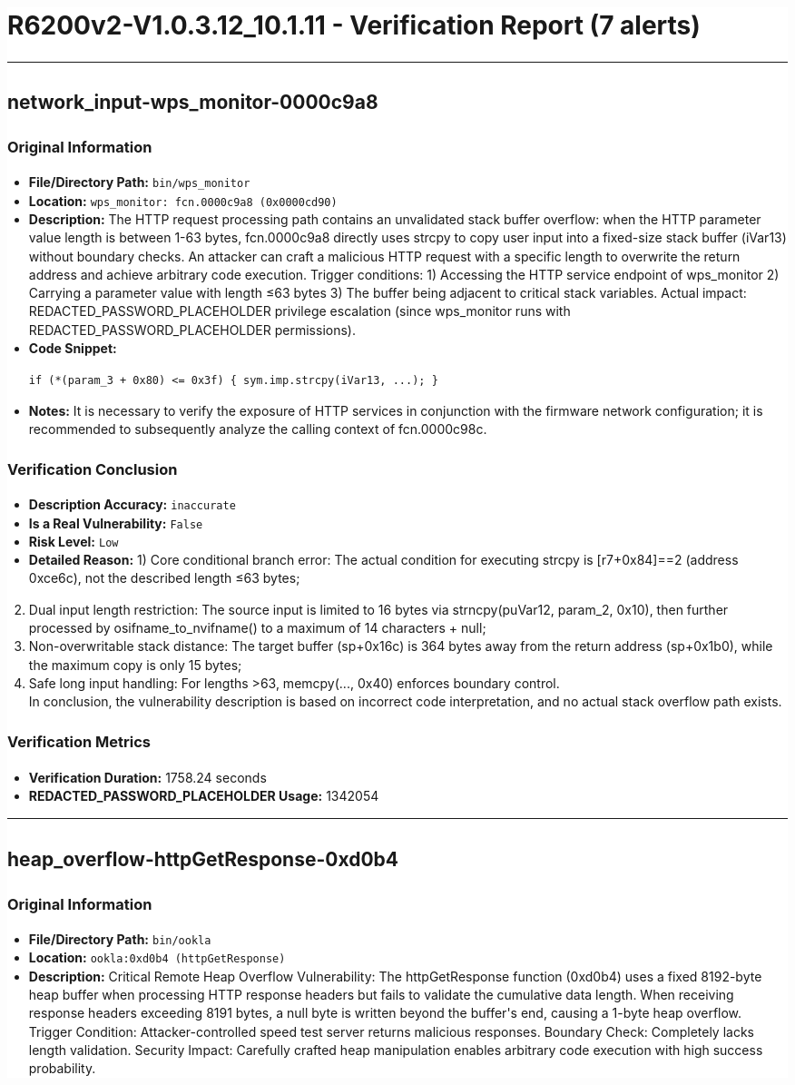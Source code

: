 # R6200v2-V1.0.3.12_10.1.11 - Verification Report (7 alerts)

---

## network_input-wps_monitor-0000c9a8

### Original Information
- **File/Directory Path:** `bin/wps_monitor`
- **Location:** `wps_monitor: fcn.0000c9a8 (0x0000cd90)`
- **Description:** The HTTP request processing path contains an unvalidated stack buffer overflow: when the HTTP parameter value length is between 1-63 bytes, fcn.0000c9a8 directly uses strcpy to copy user input into a fixed-size stack buffer (iVar13) without boundary checks. An attacker can craft a malicious HTTP request with a specific length to overwrite the return address and achieve arbitrary code execution. Trigger conditions: 1) Accessing the HTTP service endpoint of wps_monitor 2) Carrying a parameter value with length ≤63 bytes 3) The buffer being adjacent to critical stack variables. Actual impact: REDACTED_PASSWORD_PLACEHOLDER privilege escalation (since wps_monitor runs with REDACTED_PASSWORD_PLACEHOLDER permissions).
- **Code Snippet:**
  ```
  if (*(param_3 + 0x80) <= 0x3f) { sym.imp.strcpy(iVar13, ...); }
  ```
- **Notes:** It is necessary to verify the exposure of HTTP services in conjunction with the firmware network configuration; it is recommended to subsequently analyze the calling context of fcn.0000c98c.

### Verification Conclusion
- **Description Accuracy:** `inaccurate`
- **Is a Real Vulnerability:** `False`
- **Risk Level:** `Low`
- **Detailed Reason:** 1) Core conditional branch error: The actual condition for executing strcpy is [r7+0x84]==2 (address 0xce6c), not the described length ≤63 bytes;  
2) Dual input length restriction: The source input is limited to 16 bytes via strncpy(puVar12, param_2, 0x10), then further processed by osifname_to_nvifname() to a maximum of 14 characters + null;  
3) Non-overwritable stack distance: The target buffer (sp+0x16c) is 364 bytes away from the return address (sp+0x1b0), while the maximum copy is only 15 bytes;  
4) Safe long input handling: For lengths >63, memcpy(..., 0x40) enforces boundary control.  
In conclusion, the vulnerability description is based on incorrect code interpretation, and no actual stack overflow path exists.

### Verification Metrics
- **Verification Duration:** 1758.24 seconds
- **REDACTED_PASSWORD_PLACEHOLDER Usage:** 1342054

---

## heap_overflow-httpGetResponse-0xd0b4

### Original Information
- **File/Directory Path:** `bin/ookla`
- **Location:** `ookla:0xd0b4 (httpGetResponse)`
- **Description:** Critical Remote Heap Overflow Vulnerability: The httpGetResponse function (0xd0b4) uses a fixed 8192-byte heap buffer when processing HTTP response headers but fails to validate the cumulative data length. When receiving response headers exceeding 8191 bytes, a null byte is written beyond the buffer's end, causing a 1-byte heap overflow. Trigger Condition: Attacker-controlled speed test server returns malicious responses. Boundary Check: Completely lacks length validation. Security Impact: Carefully crafted heap manipulation enables arbitrary code execution with high success probability.
